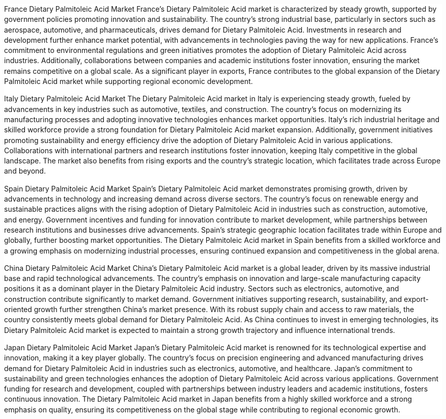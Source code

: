 France Dietary Palmitoleic Acid Market
France’s Dietary Palmitoleic Acid market is characterized by steady growth, supported by government policies promoting innovation and sustainability. The country’s strong industrial base, particularly in sectors such as aerospace, automotive, and pharmaceuticals, drives demand for Dietary Palmitoleic Acid. Investments in research and development further enhance market potential, with advancements in technologies paving the way for new applications. France’s commitment to environmental regulations and green initiatives promotes the adoption of Dietary Palmitoleic Acid across industries. Additionally, collaborations between companies and academic institutions foster innovation, ensuring the market remains competitive on a global scale. As a significant player in exports, France contributes to the global expansion of the Dietary Palmitoleic Acid market while supporting regional economic development.

Italy Dietary Palmitoleic Acid Market
The Dietary Palmitoleic Acid market in Italy is experiencing steady growth, fueled by advancements in key industries such as automotive, textiles, and construction. The country’s focus on modernizing its manufacturing processes and adopting innovative technologies enhances market opportunities. Italy’s rich industrial heritage and skilled workforce provide a strong foundation for Dietary Palmitoleic Acid market expansion. Additionally, government initiatives promoting sustainability and energy efficiency drive the adoption of Dietary Palmitoleic Acid in various applications. Collaborations with international partners and research institutions foster innovation, keeping Italy competitive in the global landscape. The market also benefits from rising exports and the country’s strategic location, which facilitates trade across Europe and beyond.

Spain Dietary Palmitoleic Acid Market
Spain’s Dietary Palmitoleic Acid market demonstrates promising growth, driven by advancements in technology and increasing demand across diverse sectors. The country’s focus on renewable energy and sustainable practices aligns with the rising adoption of Dietary Palmitoleic Acid in industries such as construction, automotive, and energy. Government incentives and funding for innovation contribute to market development, while partnerships between research institutions and businesses drive advancements. Spain’s strategic geographic location facilitates trade within Europe and globally, further boosting market opportunities. The Dietary Palmitoleic Acid market in Spain benefits from a skilled workforce and a growing emphasis on modernizing industrial processes, ensuring continued expansion and competitiveness in the global arena.

China Dietary Palmitoleic Acid Market
China’s Dietary Palmitoleic Acid market is a global leader, driven by its massive industrial base and rapid technological advancements. The country’s emphasis on innovation and large-scale manufacturing capacity positions it as a dominant player in the Dietary Palmitoleic Acid industry. Sectors such as electronics, automotive, and construction contribute significantly to market demand. Government initiatives supporting research, sustainability, and export-oriented growth further strengthen China’s market presence. With its robust supply chain and access to raw materials, the country consistently meets global demand for Dietary Palmitoleic Acid. As China continues to invest in emerging technologies, its Dietary Palmitoleic Acid market is expected to maintain a strong growth trajectory and influence international trends.

Japan Dietary Palmitoleic Acid Market
Japan’s Dietary Palmitoleic Acid market is renowned for its technological expertise and innovation, making it a key player globally. The country’s focus on precision engineering and advanced manufacturing drives demand for Dietary Palmitoleic Acid in industries such as electronics, automotive, and healthcare. Japan’s commitment to sustainability and green technologies enhances the adoption of Dietary Palmitoleic Acid across various applications. Government funding for research and development, coupled with partnerships between industry leaders and academic institutions, fosters continuous innovation. The Dietary Palmitoleic Acid market in Japan benefits from a highly skilled workforce and a strong emphasis on quality, ensuring its competitiveness on the global stage while contributing to regional economic growth.
